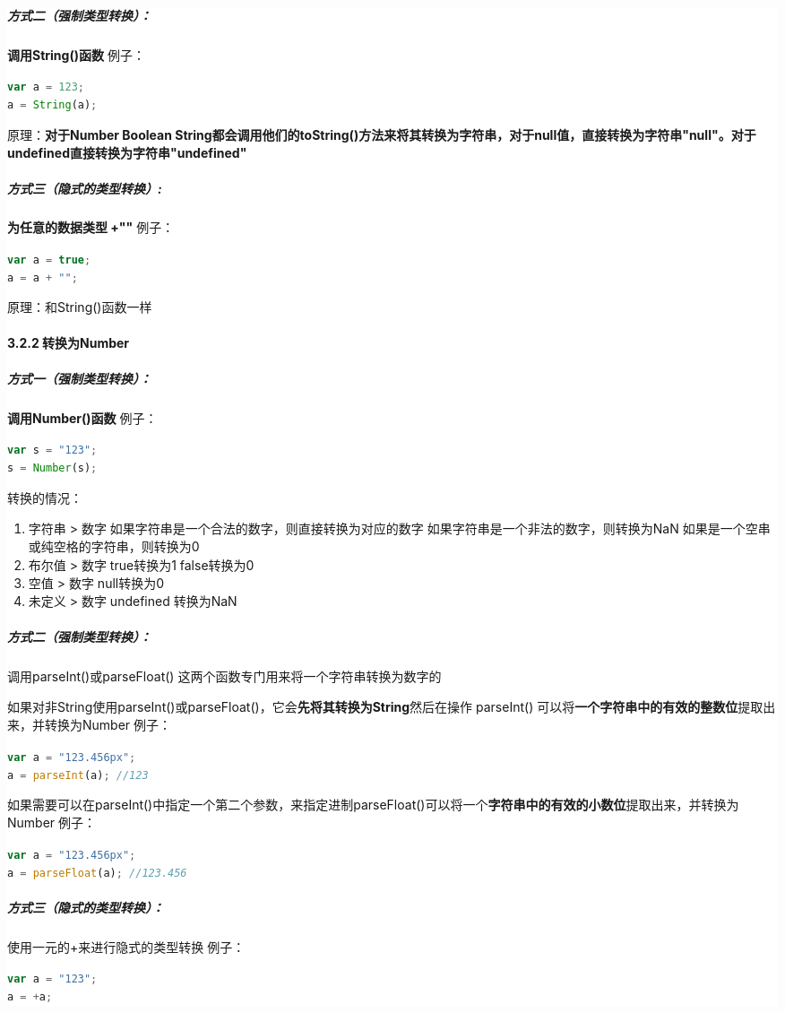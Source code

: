  ##### 方式二（强制类型转换）：
 **调用String()函数**
 例子：
```javascript
var a = 123;
a = String(a);
```
 原理：**对于Number Boolean String都会调用他们的toString()方法来将其转换为字符串，对于null值，直接转换为字符串"null"。对于undefined直接转换为字符串"undefined"**

 ##### 方式三（隐式的类型转换）: 
 **为任意的数据类型 +""**
 例子：
```javascript
var a = true;
a = a + ""; 
```
 原理：和String()函数一样	

#### 3.2.2 转换为Number

##### 方式一（强制类型转换）：
 **调用Number()函数**
 例子： 
```javascript
var s = "123";
s = Number(s); 
```
 转换的情况：
1. 字符串 > 数字
	 如果字符串是一个合法的数字，则直接转换为对应的数字
	 如果字符串是一个非法的数字，则转换为NaN
	 如果是一个空串或纯空格的字符串，则转换为0
2. 布尔值 > 数字 
	 true转换为1
	 false转换为0
3. 空值 > 数字 
	 null转换为0
4. 未定义 > 数字
	 undefined 转换为NaN

##### 方式二（强制类型转换）：
 调用parseInt()或parseFloat()
 这两个函数专门用来将一个字符串转换为数字的

如果对非String使用parseInt()或parseFloat()，它会**先将其转换为String**然后在操作 parseInt()
 可以将**一个字符串中的有效的整数位**提取出来，并转换为Number
 例子：
 ```javascript
var a = "123.456px";
a = parseInt(a); //123
 ```
 如果需要可以在parseInt()中指定一个第二个参数，来指定进制parseFloat()可以将一个**字符串中的有效的小数位**提取出来，并转换为Number
 例子：
```javascript
var a = "123.456px";
a = parseFloat(a); //123.456
```
##### 方式三（隐式的类型转换）：
 使用一元的+来进行隐式的类型转换
 例子：
```javascript
var a = "123";
a = +a;
```
